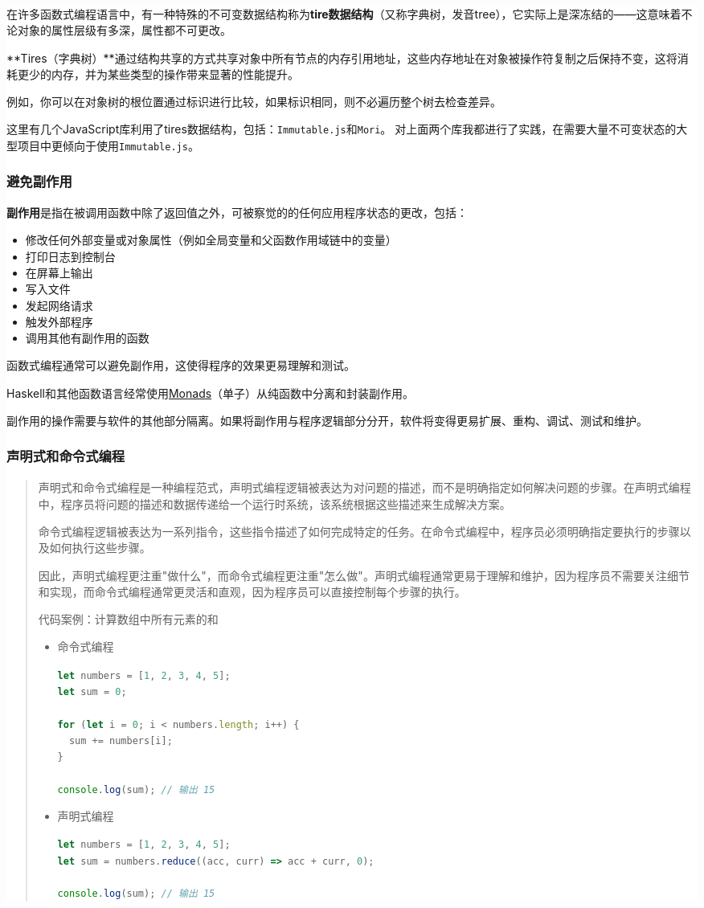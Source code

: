 在许多函数式编程语言中，有一种特殊的不可变数据结构称为**tire数据结构**（又称字典树，发音tree），它实际上是深冻结的——这意味着不论对象的属性层级有多深，属性都不可更改。

**Tires（字典树）**通过结构共享的方式共享对象中所有节点的内存引用地址，这些内存地址在对象被操作符复制之后保持不变，这将消耗更少的内存，并为某些类型的操作带来显著的性能提升。

例如，你可以在对象树的根位置通过标识进行比较，如果标识相同，则不必遍历整个树去检查差异。

这里有几个JavaScript库利用了tires数据结构，包括：`Immutable.js`和`Mori`。 对上面两个库我都进行了实践，在需要大量不可变状态的大型项目中更倾向于使用`Immutable.js`。



### 避免副作用

**副作用**是指在被调用函数中除了返回值之外，可被察觉的的任何应用程序状态的更改，包括：

- 修改任何外部变量或对象属性（例如全局变量和父函数作用域链中的变量）
- 打印日志到控制台
- 在屏幕上输出
- 写入文件
- 发起网络请求
- 触发外部程序
- 调用其他有副作用的函数

函数式编程通常可以避免副作用，这使得程序的效果更易理解和测试。

Haskell和其他函数语言经常使用[Monads](https://link.juejin.cn/?target=https%3A%2F%2Fen.wikipedia.org%2Fwiki%2FMonad_%28functional_programming%29)（单子）从纯函数中分离和封装副作用。

副作用的操作需要与软件的其他部分隔离。如果将副作用与程序逻辑部分分开，软件将变得更易扩展、重构、调试、测试和维护。



### 声明式和命令式编程

> 声明式和命令式编程是一种编程范式，声明式编程逻辑被表达为对问题的描述，而不是明确指定如何解决问题的步骤。在声明式编程中，程序员将问题的描述和数据传递给一个运行时系统，该系统根据这些描述来生成解决方案。
>
> 命令式编程逻辑被表达为一系列指令，这些指令描述了如何完成特定的任务。在命令式编程中，程序员必须明确指定要执行的步骤以及如何执行这些步骤。
>
> 因此，声明式编程更注重"做什么"，而命令式编程更注重"怎么做"。声明式编程通常更易于理解和维护，因为程序员不需要关注细节和实现，而命令式编程通常更灵活和直观，因为程序员可以直接控制每个步骤的执行。
>
> 代码案例：计算数组中所有元素的和
>
> - 命令式编程
>   ```js
>   let numbers = [1, 2, 3, 4, 5];
>   let sum = 0;
>           
>   for (let i = 0; i < numbers.length; i++) {
>     sum += numbers[i];
>   }
>           
>   console.log(sum); // 输出 15
>   ```
>
> - 声明式编程
>
>   ```js
>   let numbers = [1, 2, 3, 4, 5];
>   let sum = numbers.reduce((acc, curr) => acc + curr, 0);
>           
>   console.log(sum); // 输出 15
>   ```
